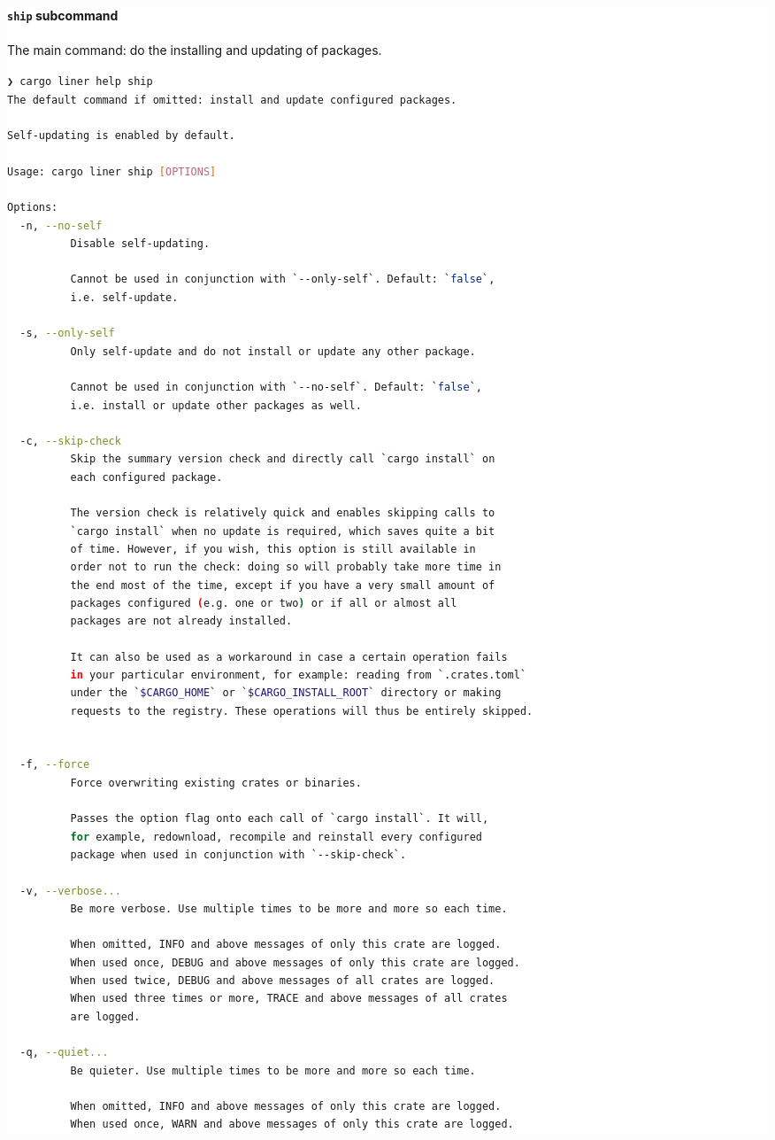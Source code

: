 
#### `ship` subcommand

The main command: do the installing and updating of packages.

```sh
❯ cargo liner help ship
The default command if omitted: install and update configured packages.

Self-updating is enabled by default.

Usage: cargo liner ship [OPTIONS]

Options:
  -n, --no-self
          Disable self-updating.

          Cannot be used in conjunction with `--only-self`. Default: `false`,
          i.e. self-update.

  -s, --only-self
          Only self-update and do not install or update any other package.

          Cannot be used in conjunction with `--no-self`. Default: `false`,
          i.e. install or update other packages as well.

  -c, --skip-check
          Skip the summary version check and directly call `cargo install` on
          each configured package.

          The version check is relatively quick and enables skipping calls to
          `cargo install` when no update is required, which saves quite a bit
          of time. However, if you wish, this option is still available in
          order not to run the check: doing so will probably take more time in
          the end most of the time, except if you have a very small amount of
          packages configured (e.g. one or two) or if all or almost all
          packages are not already installed.

          It can also be used as a workaround in case a certain operation fails
          in your particular environment, for example: reading from `.crates.toml`
          under the `$CARGO_HOME` or `$CARGO_INSTALL_ROOT` directory or making
          requests to the registry. These operations will thus be entirely skipped.


  -f, --force
          Force overwriting existing crates or binaries.

          Passes the option flag onto each call of `cargo install`. It will,
          for example, redownload, recompile and reinstall every configured
          package when used in conjunction with `--skip-check`.

  -v, --verbose...
          Be more verbose. Use multiple times to be more and more so each time.

          When omitted, INFO and above messages of only this crate are logged.
          When used once, DEBUG and above messages of only this crate are logged.
          When used twice, DEBUG and above messages of all crates are logged.
          When used three times or more, TRACE and above messages of all crates
          are logged.

  -q, --quiet...
          Be quieter. Use multiple times to be more and more so each time.

          When omitted, INFO and above messages of only this crate are logged.
          When used once, WARN and above messages of only this crate are logged.
```

[cargo-update]: https://github.com/nabijaczleweli/cargo-update
[cargo-updater]: https://github.com/pombadev/cargo-updater
[zplug]: https://github.com/zplug/zplug
[vim-plug]: https://github.com/junegunn/vim-plug
[Cargo Home]: https://doc.rust-lang.org/cargo/guide/cargo-home.html
[package name]: https://doc.rust-lang.org/cargo/reference/manifest.html#the-name-field
[SemVer]: https://semver.org/
[Cargo style]: https://doc.rust-lang.org/cargo/reference/specifying-dependencies.html
[cargo feature]: https://doc.rust-lang.org/cargo/reference/features.html
[toml boolean]: https://toml.io/en/v1.0.0#boolean
[contributing guidelines]: ./CONTRIBUTING.md
[code of conduct]: ./CODE_OF_CONDUCT.md
[Sergej Tucakov]: https://dribbble.com/sergejtucakov